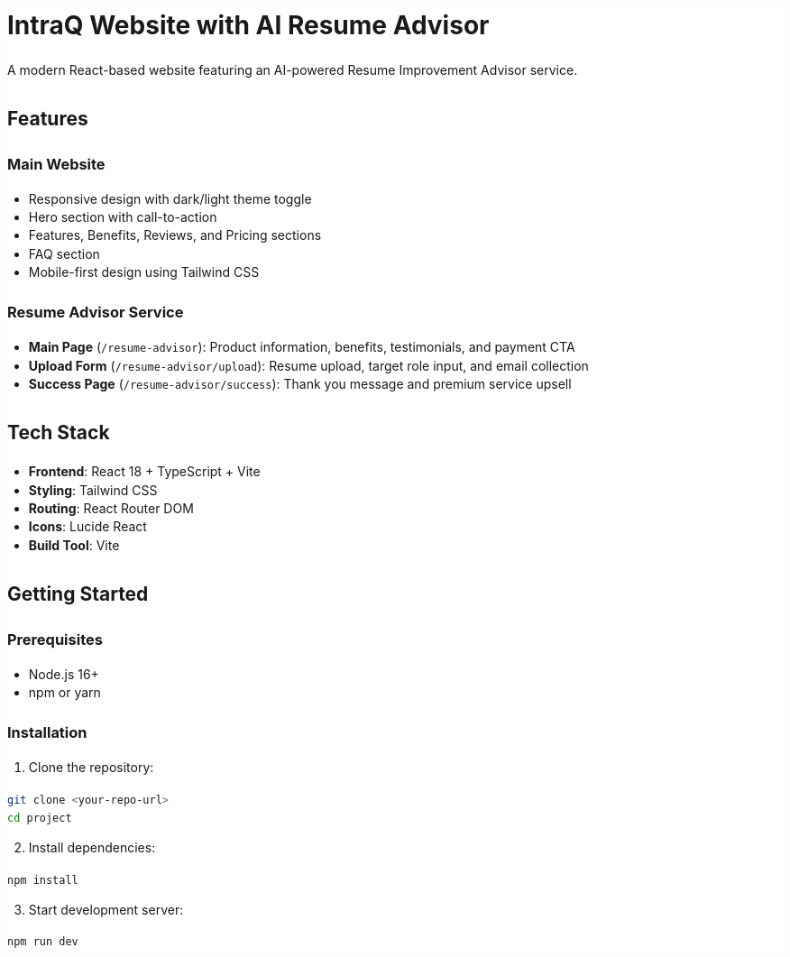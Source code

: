 # IntraQ Website with AI Resume Advisor

A modern React-based website featuring an AI-powered Resume Improvement Advisor service.

## Features

### Main Website
- Responsive design with dark/light theme toggle
- Hero section with call-to-action
- Features, Benefits, Reviews, and Pricing sections
- FAQ section
- Mobile-first design using Tailwind CSS

### Resume Advisor Service
- **Main Page** (`/resume-advisor`): Product information, benefits, testimonials, and payment CTA
- **Upload Form** (`/resume-advisor/upload`): Resume upload, target role input, and email collection
- **Success Page** (`/resume-advisor/success`): Thank you message and premium service upsell

## Tech Stack

- **Frontend**: React 18 + TypeScript + Vite
- **Styling**: Tailwind CSS
- **Routing**: React Router DOM
- **Icons**: Lucide React
- **Build Tool**: Vite

## Getting Started

### Prerequisites
- Node.js 16+ 
- npm or yarn

### Installation

1. Clone the repository:
```bash
git clone <your-repo-url>
cd project
```

2. Install dependencies:
```bash
npm install
```

3. Start development server:
```bash
npm run dev
```
